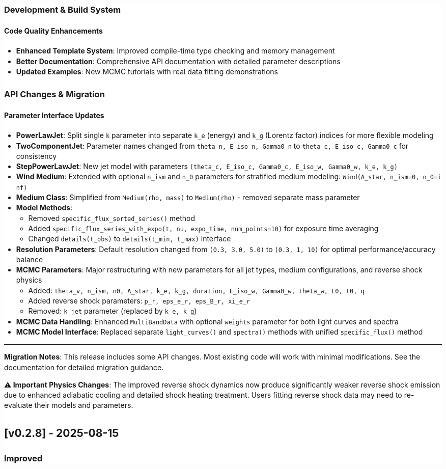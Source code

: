 ###  **Development & Build System**

#### **Code Quality Enhancements**
- **Enhanced Template System**: Improved compile-time type checking and memory management
- **Better Documentation**: Comprehensive API documentation with detailed parameter descriptions
- **Updated Examples**: New MCMC tutorials with real data fitting demonstrations

### **API Changes & Migration**

#### **Parameter Interface Updates**
- **PowerLawJet**: Split single `k` parameter into separate `k_e` (energy) and `k_g` (Lorentz factor) indices for more flexible modeling
- **TwoComponentJet**: Parameter names changed from `theta_n, E_iso_n, Gamma0_n` to `theta_c, E_iso_c, Gamma0_c` for consistency
- **StepPowerLawJet**: New jet model with parameters `(theta_c, E_iso_c, Gamma0_c, E_iso_w, Gamma0_w, k_e, k_g)`
- **Wind Medium**: Extended with optional `n_ism` and `n_0` parameters for stratified medium modeling: `Wind(A_star, n_ism=0, n_0=inf)`
- **Medium Class**: Simplified from `Medium(rho, mass)` to `Medium(rho)` - removed separate mass parameter
- **Model Methods**: 
  - Removed `specific_flux_sorted_series()` method
  - Added `specific_flux_series_with_expo(t, nu, expo_time, num_points=10)` for exposure time averaging
  - Changed `details(t_obs)` to `details(t_min, t_max)` interface
- **Resolution Parameters**: Default resolution changed from `(0.3, 3.0, 5.0)` to `(0.3, 1, 10)` for optimal performance/accuracy balance
- **MCMC Parameters**: Major restructuring with new parameters for all jet types, medium configurations, and reverse shock physics
  - Added: `theta_v, n_ism, n0, A_star, k_e, k_g, duration, E_iso_w, Gamma0_w, theta_w, L0, t0, q`
  - Added reverse shock parameters: `p_r, eps_e_r, eps_B_r, xi_e_r`
  - Removed: `k_jet` parameter (replaced by `k_e, k_g`)
- **MCMC Data Handling**: Enhanced `MultiBandData` with optional `weights` parameter for both light curves and spectra
- **MCMC Model Interface**: Replaced separate `light_curves()` and `spectra()` methods with unified `specific_flux()` method

---

**Migration Notes**: This release includes some API changes. Most existing code will work with minimal modifications. See the documentation for detailed migration guidance.

**⚠️ Important Physics Changes**: The improved reverse shock dynamics now produce significantly weaker reverse shock emission due to enhanced adiabatic cooling and detailed shock heating treatment. Users fitting reverse shock data may need to re-evaluate their models and parameters.


## [v0.2.8] - 2025-08-15

### Improved
